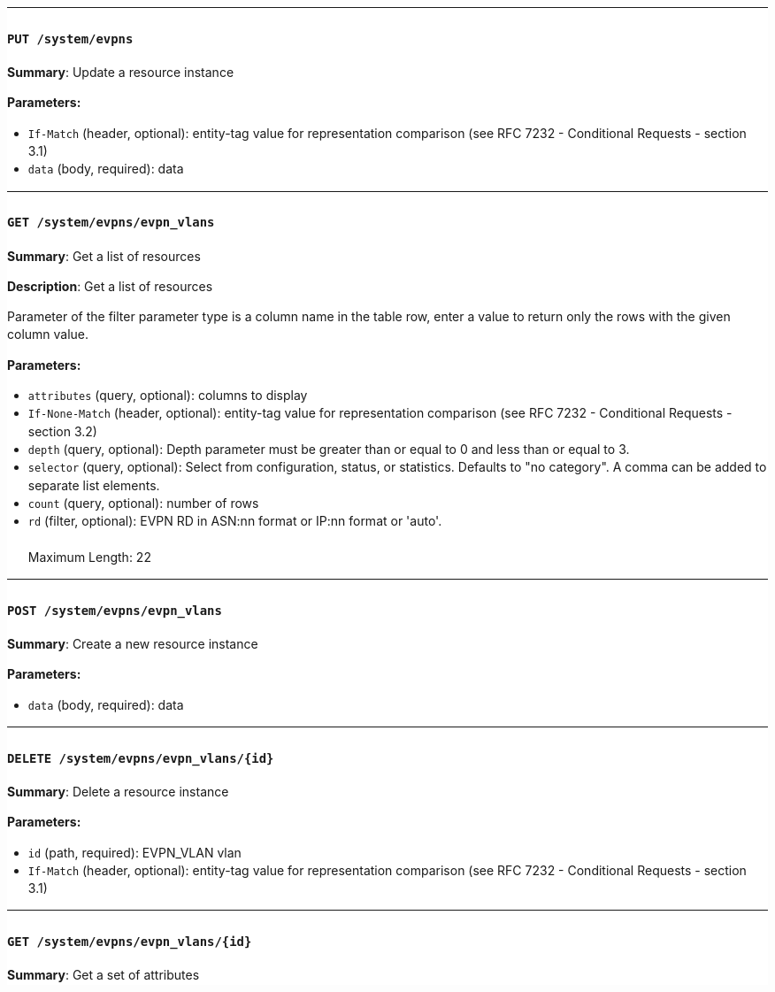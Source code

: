 
---
### `PUT /system/evpns`
**Summary**: Update a resource instance

**Parameters:**
- `If-Match` (header, optional): entity-tag value for representation comparison (see RFC 7232 - Conditional Requests - section 3.1)
- `data` (body, required): data


---
### `GET /system/evpns/evpn_vlans`
**Summary**: Get a list of resources

**Description**: Get a list of resources

Parameter of the filter parameter type is a column name in the table row, enter a value to return only the rows with the given column value.

**Parameters:**
- `attributes` (query, optional): columns to display
- `If-None-Match` (header, optional): entity-tag value for representation comparison (see RFC 7232 - Conditional Requests - section 3.2)
- `depth` (query, optional): Depth parameter must be greater than or equal to 0 and less than or equal to 3.
- `selector` (query, optional): Select from configuration, status, or statistics. Defaults to "no category". A comma can be added to separate list elements.
- `count` (query, optional): number of rows
- `rd` (filter, optional): EVPN RD in ASN:nn format or IP:nn format or 'auto'.<br><br>Maximum Length: 22<br>


---
### `POST /system/evpns/evpn_vlans`
**Summary**: Create a new resource instance

**Parameters:**
- `data` (body, required): data


---
### `DELETE /system/evpns/evpn_vlans/{id}`
**Summary**: Delete a resource instance

**Parameters:**
- `id` (path, required): EVPN_VLAN vlan<br>
- `If-Match` (header, optional): entity-tag value for representation comparison (see RFC 7232 - Conditional Requests - section 3.1)


---
### `GET /system/evpns/evpn_vlans/{id}`
**Summary**: Get a set of attributes

